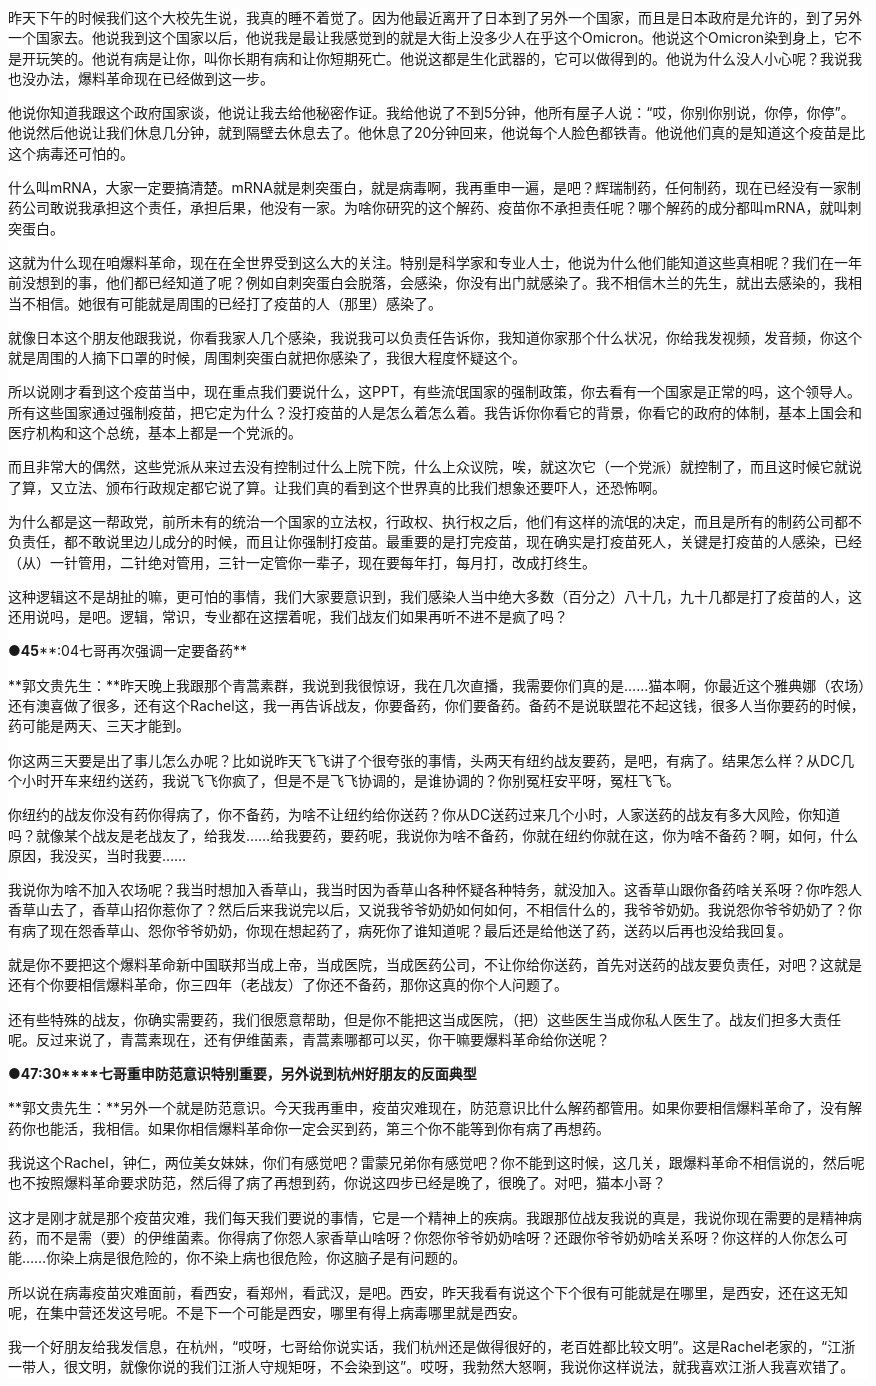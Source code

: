 昨天下午的时候我们这个大校先生说，我真的睡不着觉了。因为他最近离开了日本到了另外一个国家，而且是日本政府是允许的，到了另外一个国家去。他说我到这个国家以后，他说我是最让我感觉到的就是大街上没多少人在乎这个Omicron。他说这个Omicron染到身上，它不是开玩笑的。他说有病是让你，叫你长期有病和让你短期死亡。他说这都是生化武器的，它可以做得到的。他说为什么没人小心呢？我说我也没办法，爆料革命现在已经做到这一步。

他说你知道我跟这个政府国家谈，他说让我去给他秘密作证。我给他说了不到5分钟，他所有屋子人说：“哎，你别你别说，你停，你停”。他说然后他说让我们休息几分钟，就到隔壁去休息去了。他休息了20分钟回来，他说每个人脸色都铁青。他说他们真的是知道这个疫苗是比这个病毒还可怕的。

什么叫mRNA，大家一定要搞清楚。mRNA就是刺突蛋白，就是病毒啊，我再重申一遍，是吧？辉瑞制药，任何制药，现在已经没有一家制药公司敢说我承担这个责任，承担后果，他没有一家。为啥你研究的这个解药、疫苗你不承担责任呢？哪个解药的成分都叫mRNA，就叫刺突蛋白。

这就为什么现在咱爆料革命，现在在全世界受到这么大的关注。特别是科学家和专业人士，他说为什么他们能知道这些真相呢？我们在一年前没想到的事，他们都已经知道了呢？例如自刺突蛋白会脱落，会感染，你没有出门就感染了。我不相信木兰的先生，就出去感染的，我相当不相信。她很有可能就是周围的已经打了疫苗的人（那里）感染了。

就像日本这个朋友他跟我说，你看我家人几个感染，我说我可以负责任告诉你，我知道你家那个什么状况，你给我发视频，发音频，你这个就是周围的人摘下口罩的时候，周围刺突蛋白就把你感染了，我很大程度怀疑这个。

所以说刚才看到这个疫苗当中，现在重点我们要说什么，这PPT，有些流氓国家的强制政策，你去看有一个国家是正常的吗，这个领导人。所有这些国家通过强制疫苗，把它定为什么？没打疫苗的人是怎么着怎么着。我告诉你你看它的背景，你看它的政府的体制，基本上国会和医疗机构和这个总统，基本上都是一个党派的。

而且非常大的偶然，这些党派从来过去没有控制过什么上院下院，什么上众议院，唉，就这次它（一个党派）就控制了，而且这时候它就说了算，又立法、颁布行政规定都它说了算。让我们真的看到这个世界真的比我们想象还要吓人，还恐怖啊。

为什么都是这一帮政党，前所未有的统治一个国家的立法权，行政权、执行权之后，他们有这样的流氓的决定，而且是所有的制药公司都不负责任，都不敢说里边儿成分的时候，而且让你强制打疫苗。最重要的是打完疫苗，现在确实是打疫苗死人，关键是打疫苗的人感染，已经（从）一针管用，二针绝对管用，三针一定管你一辈子，现在要每年打，每月打，改成打终生。

这种逻辑这不是胡扯的嘛，更可怕的事情，我们大家要意识到，我们感染人当中绝大多数（百分之）八十几，九十几都是打了疫苗的人，这还用说吗，是吧。逻辑，常识，专业都在这摆着呢，我们战友们如果再听不进不是疯了吗？

**●45****:04七哥再次强调一定要备药**

**郭文贵先生：**昨天晚上我跟那个青蒿素群，我说到我很惊讶，我在几次直播，我需要你们真的是……猫本啊，你最近这个雅典娜（农场）还有澳喜做了很多，还有这个Rachel这，我一再告诉战友，你要备药，你们要备药。备药不是说联盟花不起这钱，很多人当你要药的时候，药可能是两天、三天才能到。

你这两三天要是出了事儿怎么办呢？比如说昨天飞飞讲了个很夸张的事情，头两天有纽约战友要药，是吧，有病了。结果怎么样？从DC几个小时开车来纽约送药，我说飞飞你疯了，但是不是飞飞协调的，是谁协调的？你别冤枉安平呀，冤枉飞飞。

你纽约的战友你没有药你得病了，你不备药，为啥不让纽约给你送药？你从DC送药过来几个小时，人家送药的战友有多大风险，你知道吗？就像某个战友是老战友了，给我发……给我要药，要药呢，我说你为啥不备药，你就在纽约你就在这，你为啥不备药？啊，如何，什么原因，我没买，当时我要……

我说你为啥不加入农场呢？我当时想加入香草山，我当时因为香草山各种怀疑各种特务，就没加入。这香草山跟你备药啥关系呀？你咋怨人香草山去了，香草山招你惹你了？然后后来我说完以后，又说我爷爷奶奶如何如何，不相信什么的，我爷爷奶奶。我说怨你爷爷奶奶了？你有病了现在怨香草山、怨你爷爷奶奶，你现在想起药了，病死你了谁知道呢？最后还是给他送了药，送药以后再也没给我回复。

就是你不要把这个爆料革命新中国联邦当成上帝，当成医院，当成医药公司，不让你给你送药，首先对送药的战友要负责任，对吧？这就是还有个你要相信爆料革命，你三四年（老战友）了你还不备药，那你这真的你个人问题了。

还有些特殊的战友，你确实需要药，我们很愿意帮助，但是你不能把这当成医院，（把）这些医生当成你私人医生了。战友们担多大责任呢。反过来说了，青蒿素现在，还有伊维菌素，青蒿素哪都可以买，你干嘛要爆料革命给你送呢？

**●47:30****七哥重申防范意识特别重要，另外说到杭州好朋友的反面典型**

**郭文贵先生：**另外一个就是防范意识。今天我再重申，疫苗灾难现在，防范意识比什么解药都管用。如果你要相信爆料革命了，没有解药你也能活，我相信。如果你相信爆料革命你一定会买到药，第三个你不能等到你有病了再想药。

我说这个Rachel，钟仁，两位美女妹妹，你们有感觉吧？雷蒙兄弟你有感觉吧？你不能到这时候，这几关，跟爆料革命不相信说的，然后呢也不按照爆料革命要求防范，然后得了病了再想到药，你说这四步已经是晚了，很晚了。对吧，猫本小哥？

这才是刚才就是那个疫苗灾难，我们每天我们要说的事情，它是一个精神上的疾病。我跟那位战友我说的真是，我说你现在需要的是精神病药，而不是需（要）的伊维菌素。你得病了你怨人家香草山啥呀？你怨你爷爷奶奶啥呀？还跟你爷爷奶奶啥关系呀？你这样的人你怎么可能……你染上病是很危险的，你不染上病也很危险，你这脑子是有问题的。

所以说在病毒疫苗灾难面前，看西安，看郑州，看武汉，是吧。西安，昨天我看有说这个下个很有可能就是在哪里，是西安，还在这无知呢，在集中营还发这号呢。不是下一个可能是西安，哪里有得上病毒哪里就是西安。

我一个好朋友给我发信息，在杭州，“哎呀，七哥给你说实话，我们杭州还是做得很好的，老百姓都比较文明”。这是Rachel老家的，“江浙一带人，很文明，就像你说的我们江浙人守规矩呀，不会染到这”。哎呀，我勃然大怒啊，我说你这样说法，就我喜欢江浙人我喜欢错了。
